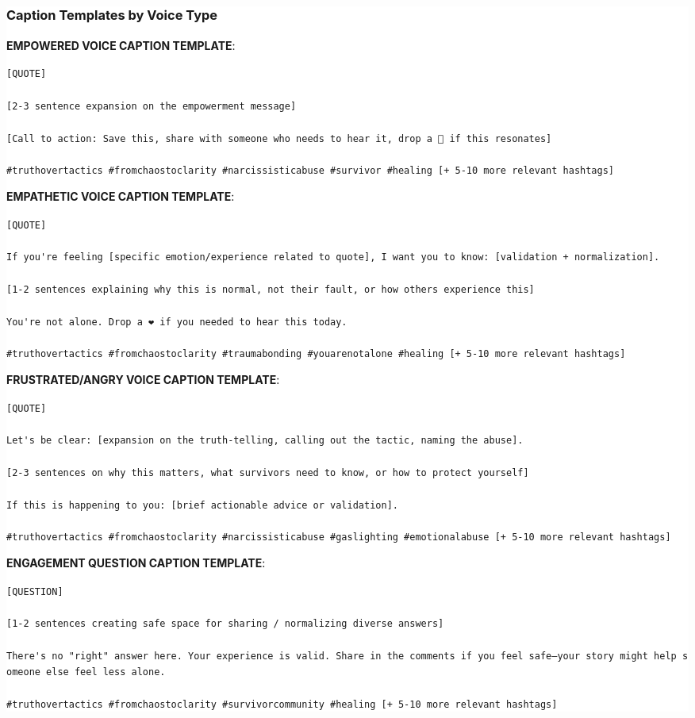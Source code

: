 ### Caption Templates by Voice Type

**EMPOWERED VOICE CAPTION TEMPLATE**:
```
[QUOTE]

[2-3 sentence expansion on the empowerment message]

[Call to action: Save this, share with someone who needs to hear it, drop a 💪 if this resonates]

#truthovertactics #fromchaostoclarity #narcissisticabuse #survivor #healing [+ 5-10 more relevant hashtags]
```

**EMPATHETIC VOICE CAPTION TEMPLATE**:
```
[QUOTE]

If you're feeling [specific emotion/experience related to quote], I want you to know: [validation + normalization].

[1-2 sentences explaining why this is normal, not their fault, or how others experience this]

You're not alone. Drop a ❤️ if you needed to hear this today.

#truthovertactics #fromchaostoclarity #traumabonding #youarenotalone #healing [+ 5-10 more relevant hashtags]
```

**FRUSTRATED/ANGRY VOICE CAPTION TEMPLATE**:
```
[QUOTE]

Let's be clear: [expansion on the truth-telling, calling out the tactic, naming the abuse].

[2-3 sentences on why this matters, what survivors need to know, or how to protect yourself]

If this is happening to you: [brief actionable advice or validation].

#truthovertactics #fromchaostoclarity #narcissisticabuse #gaslighting #emotionalabuse [+ 5-10 more relevant hashtags]
```

**ENGAGEMENT QUESTION CAPTION TEMPLATE**:
```
[QUESTION]

[1-2 sentences creating safe space for sharing / normalizing diverse answers]

There's no "right" answer here. Your experience is valid. Share in the comments if you feel safe—your story might help someone else feel less alone.

#truthovertactics #fromchaostoclarity #survivorcommunity #healing [+ 5-10 more relevant hashtags]
```
